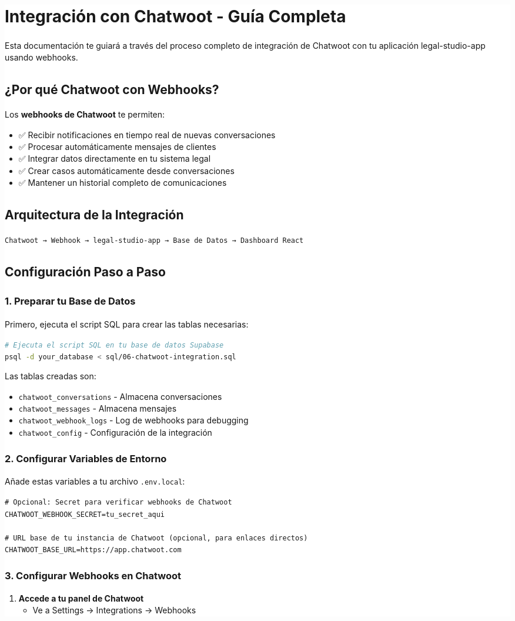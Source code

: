 # Integración con Chatwoot - Guía Completa

Esta documentación te guiará a través del proceso completo de integración de Chatwoot con tu aplicación legal-studio-app usando webhooks.

## ¿Por qué Chatwoot con Webhooks?

Los **webhooks de Chatwoot** te permiten:
- ✅ Recibir notificaciones en tiempo real de nuevas conversaciones
- ✅ Procesar automáticamente mensajes de clientes
- ✅ Integrar datos directamente en tu sistema legal
- ✅ Crear casos automáticamente desde conversaciones
- ✅ Mantener un historial completo de comunicaciones

## Arquitectura de la Integración

```
Chatwoot → Webhook → legal-studio-app → Base de Datos → Dashboard React
```

## Configuración Paso a Paso

### 1. Preparar tu Base de Datos

Primero, ejecuta el script SQL para crear las tablas necesarias:

```bash
# Ejecuta el script SQL en tu base de datos Supabase
psql -d your_database < sql/06-chatwoot-integration.sql
```

Las tablas creadas son:
- `chatwoot_conversations` - Almacena conversaciones
- `chatwoot_messages` - Almacena mensajes
- `chatwoot_webhook_logs` - Log de webhooks para debugging
- `chatwoot_config` - Configuración de la integración

### 2. Configurar Variables de Entorno

Añade estas variables a tu archivo `.env.local`:

```env
# Opcional: Secret para verificar webhooks de Chatwoot
CHATWOOT_WEBHOOK_SECRET=tu_secret_aqui

# URL base de tu instancia de Chatwoot (opcional, para enlaces directos)
CHATWOOT_BASE_URL=https://app.chatwoot.com
```

### 3. Configurar Webhooks en Chatwoot

1. **Accede a tu panel de Chatwoot**
   - Ve a Settings → Integrations → Webhooks
